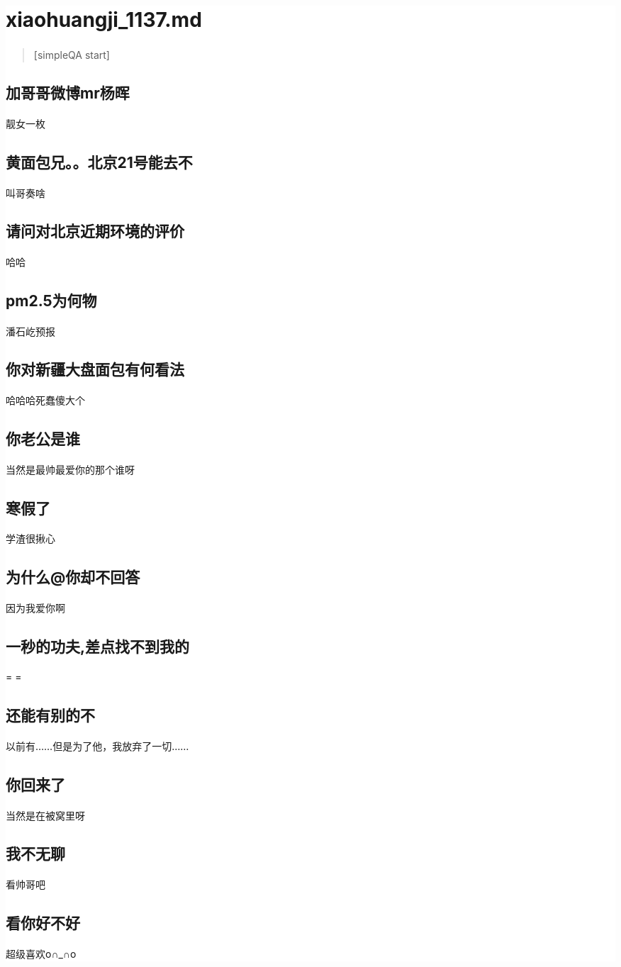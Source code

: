 # xiaohuangji_1137.md


> [simpleQA start]

## 加哥哥微博mr杨晖
靓女一枚

## 黄面包兄。。北京21号能去不
叫哥奏啥

## 请问对北京近期环境的评价
哈哈

## pm2.5为何物
潘石屹预报

## 你对新疆大盘面包有何看法
哈哈哈死蠢傻大个

## 你老公是谁
当然是最帅最爱你的那个谁呀

## 寒假了
学渣很揪心

## 为什么@你却不回答
因为我爱你啊

## 一秒的功夫,差点找不到我的
= =

## 还能有别的不
以前有……但是为了他，我放弃了一切……

## 你回来了
当然是在被窝里呀

## 我不无聊
看帅哥吧

## 看你好不好
超级喜欢o∩_∩o

